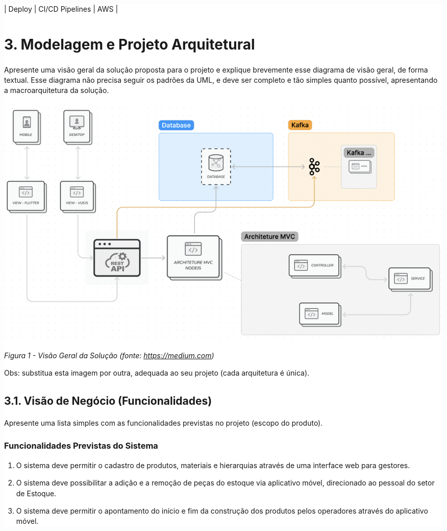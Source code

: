 | Deploy            | CI/CD Pipelines                 | AWS                         |

<a name="modelagem"></a>

# 3. Modelagem e Projeto Arquitetural

Apresente uma visão geral da solução proposta para o projeto e explique brevemente esse diagrama de visão geral, de forma textual. Esse diagrama não precisa seguir os padrões da UML, e deve ser completo e tão simples quanto possível, apresentando a macroarquitetura da solução.

![Visão Geral da Solução](imagens/diagrama_visao_v2.png "Visão Geral da Solução")

*Figura 1 - Visão Geral da Solução (fonte: <https://medium.com>)*

Obs: substitua esta imagem por outra, adequada ao seu projeto (cada arquitetura é única).

## 3.1. Visão de Negócio (Funcionalidades)

Apresente uma lista simples com as funcionalidades previstas no projeto (escopo do produto).

### Funcionalidades Previstas do Sistema

1. O sistema deve permitir o cadastro de produtos, materiais e hierarquias através de uma interface web para gestores.

2. O sistema deve possibilitar a adição e a remoção de peças do estoque via aplicativo móvel, direcionado ao pessoal do setor de Estoque.

3. O sistema deve permitir o apontamento do início e fim da construção dos produtos pelos operadores através do aplicativo móvel.
